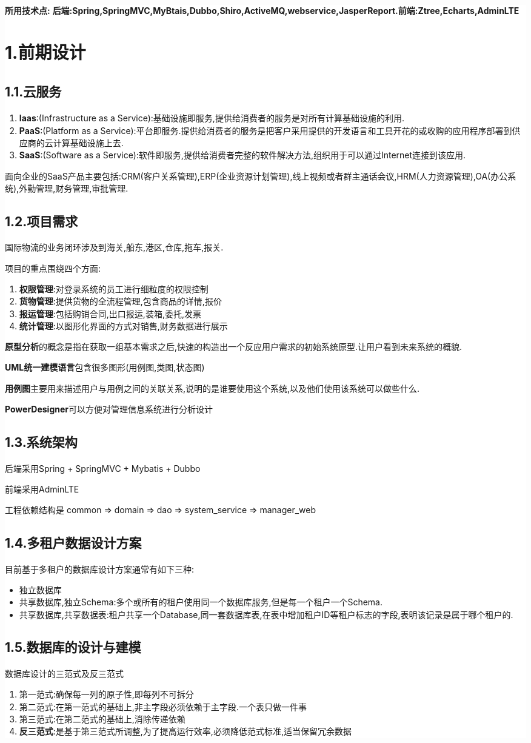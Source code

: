 **所用技术点:**
**后端:Spring,SpringMVC,MyBtais,Dubbo,Shiro,ActiveMQ,webservice,JasperReport.前端:Ztree,Echarts,AdminLTE**
# 1.前期设计

## 1.1.云服务

1. **Iaas**:(Infrastructure as a Service):基础设施即服务,提供给消费者的服务是对所有计算基础设施的利用.
2. **PaaS**:(Platform as a Service):平台即服务.提供给消费者的服务是把客户采用提供的开发语言和工具开花的或收购的应用程序部署到供应商的云计算基础设施上去.
3. **SaaS**:(Software as a Service):软件即服务,提供给消费者完整的软件解决方法,组织用于可以通过Internet连接到该应用.

面向企业的SaaS产品主要包括:CRM(客户关系管理),ERP(企业资源计划管理),线上视频或者群主通话会议,HRM(人力资源管理),OA(办公系统),外勤管理,财务管理,审批管理.

## 1.2.项目需求

国际物流的业务闭环涉及到海关,船东,港区,仓库,拖车,报关.

项目的重点围绕四个方面:

1. **权限管理**:对登录系统的员工进行细粒度的权限控制
2. **货物管理**:提供货物的全流程管理,包含商品的详情,报价
3. **报运管理**:包括购销合同,出口报运,装箱,委托,发票
4. **统计管理**:以图形化界面的方式对销售,财务数据进行展示

**原型分析**的概念是指在获取一组基本需求之后,快速的构造出一个反应用户需求的初始系统原型.让用户看到未来系统的概貌.

**UML统一建模语言**包含很多图形(用例图,类图,状态图)

**用例图**主要用来描述用户与用例之间的关联关系,说明的是谁要使用这个系统,以及他们使用该系统可以做些什么.

**PowerDesigner**可以方便对管理信息系统进行分析设计

## 1.3.系统架构

后端采用Spring + SpringMVC + Mybatis + Dubbo

前端采用AdminLTE

工程依赖结构是 common => domain => dao => system_service => manager_web

## 1.4.多租户数据设计方案

目前基于多租户的数据库设计方案通常有如下三种:

- 独立数据库
- 共享数据库,独立Schema:多个或所有的租户使用同一个数据库服务,但是每一个租户一个Schema.
- 共享数据库,共享数据表:租户共享一个Database,同一套数据库表,在表中增加租户ID等租户标志的字段,表明该记录是属于哪个租户的.

## 1.5.数据库的设计与建模

数据库设计的三范式及反三范式

1. 第一范式:确保每一列的原子性,即每列不可拆分
2. 第二范式:在第一范式的基础上,非主字段必须依赖于主字段.一个表只做一件事
3. 第三范式:在第二范式的基础上,消除传递依赖
4. **反三范式**:是基于第三范式所调整,为了提高运行效率,必须降低范式标准,适当保留冗余数据
